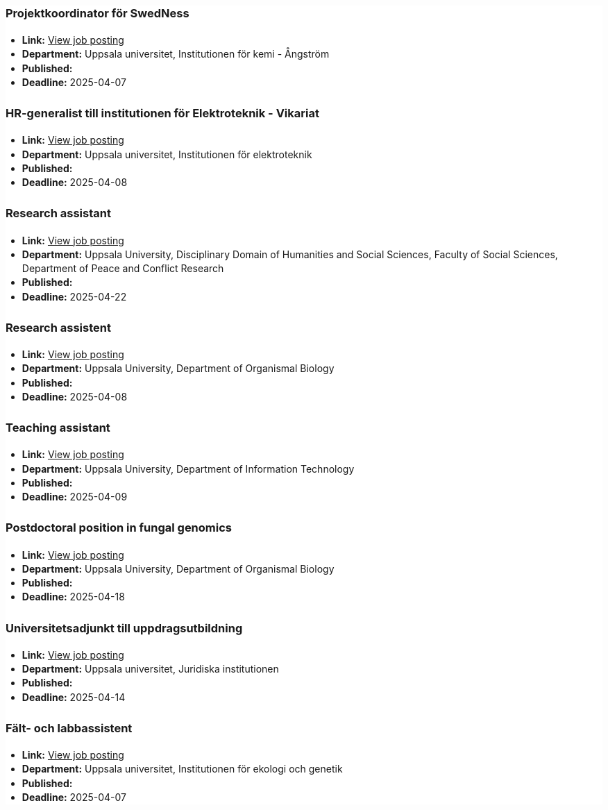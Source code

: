 ### Projektkoordinator för SwedNess
- **Link:** [View job posting](https://uu.varbi.com/en/what:job/jobID:807921/)
- **Department:** Uppsala universitet, Institutionen för kemi - Ångström
- **Published:** 
- **Deadline:** 2025-04-07

### HR-generalist till institutionen för Elektroteknik - Vikariat
- **Link:** [View job posting](https://uu.varbi.com/en/what:job/jobID:809035/)
- **Department:** Uppsala universitet, Institutionen för elektroteknik
- **Published:** 
- **Deadline:** 2025-04-08

### Research assistant
- **Link:** [View job posting](https://uu.varbi.com/en/what:job/jobID:809256/)
- **Department:** Uppsala University, Disciplinary Domain of Humanities and Social Sciences, Faculty of Social Sciences, Department of Peace and Conflict Research
- **Published:** 
- **Deadline:** 2025-04-22

### Research assistent
- **Link:** [View job posting](https://uu.varbi.com/en/what:job/jobID:810645/)
- **Department:** Uppsala University, Department of Organismal Biology
- **Published:** 
- **Deadline:** 2025-04-08

### Teaching assistant
- **Link:** [View job posting](https://uu.varbi.com/en/what:job/jobID:810915/)
- **Department:** Uppsala University,  Department of Information Technology
- **Published:** 
- **Deadline:** 2025-04-09

### Postdoctoral position in fungal genomics
- **Link:** [View job posting](https://uu.varbi.com/en/what:job/jobID:811289/)
- **Department:** Uppsala University, Department of Organismal Biology
- **Published:** 
- **Deadline:** 2025-04-18

### Universitetsadjunkt till uppdragsutbildning
- **Link:** [View job posting](https://uu.varbi.com/en/what:job/jobID:809868/)
- **Department:** Uppsala universitet, Juridiska institutionen
- **Published:** 
- **Deadline:** 2025-04-14

### Fält- och labbassistent
- **Link:** [View job posting](https://uu.varbi.com/en/what:job/jobID:810177/)
- **Department:** Uppsala universitet, Institutionen för ekologi och genetik
- **Published:** 
- **Deadline:** 2025-04-07
